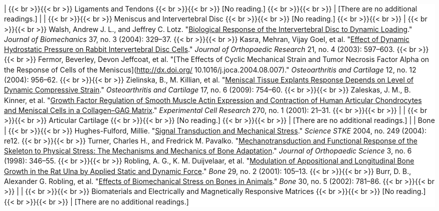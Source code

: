|  {{< br >}}{{< br >}} Ligaments and Tendons {{< br >}}{{< br >}} \[No reading.\] {{< br >}}{{< br >}}  | \[There are no additional readings.\] |
|  {{< br >}}{{< br >}} Meniscus and Intervertebral Disc {{< br >}}{{< br >}} \[No reading.\] {{< br >}}{{< br >}}  |  {{< br >}}{{< br >}} Walsh, Andrew J. L., and Jeffrey C. Lotz. "[Biological Response of the Intervertebral Disc to Dynamic Loading](http://dx.doi.org/10.1016/S0021-9290(03)00290-2)." _Journal of Biomechanics_ 37, no. 3 (2004): 329–37. {{< br >}}{{< br >}} Kasra, Mehran, Vijay Goel, et al. "[Effect of Dynamic Hydrostatic Pressure on Rabbit Intervertebral Disc Cells](http://dx.doi.org/10.1016/S0736-0266(03)00027-5)." _Journal of Orthopaedic Research_ 21, no. 4 (2003): 597–603. {{< br >}}{{< br >}} Fermor, Beverley, Devon Jeffcoat, et al. "[The Effects of Cyclic Mechanical Strain and Tumor Necrosis Factor Alpha on the Response of Cells of the Meniscus](http://dx.doi.org/ 10.1016/j.joca.2004.08.007)." _Osteoarthritis and Cartilage_ 12, no. 12 (2004): 956–62. {{< br >}}{{< br >}} Zielinska, B., M. Killian, et al. "[Meniscal Tissue Explants Response Depends on Level of Dynamic Compressive Strain](http://dx.doi.org/10.1016/j.joca.2008.11.018)." _Osteoarthritis and Cartilage_ 17, no. 6 (2009): 754–60. {{< br >}}{{< br >}} Zaleskas, J. M., B. Kinner, et al. "[Growth Factor Regulation of Smooth Muscle Actin Expression and Contraction of Human Articular Chondrocytes and Meniscal Cells in a Collagen–GAG Matrix](http://dx.doi.org/10.1006/excr.2001.5325)." _Experimental Cell Research_ 270, no. 1 (2001): 21–31. {{< br >}}{{< br >}}  |
|  {{< br >}}{{< br >}} Articular Cartilage {{< br >}}{{< br >}} \[No reading.\] {{< br >}}{{< br >}}  | \[There are no additional readings.\] |
| Bone |  {{< br >}}{{< br >}} Hughes-Fulford, Millie. "[Signal Transduction and Mechanical Stress](http://dx.doi.org/10.1126/stke.2492004re12)." _Science STKE_ 2004, no. 249 (2004): re12. {{< br >}}{{< br >}} Turner, Charles H., and Fredrick M. Pavalko. "[Mechanotransduction and Functional Response of the Skeleton to Physical Stress: The Mechanisms and Mechanics of Bone Adaptation](http://dx.doi.org/10.1007/s007760050064)." _Journal of Orthopaedic Science_ 3, no. 6 (1998): 346–55. {{< br >}}{{< br >}} Robling, A. G., K. M. Duijvelaar, et al. "[Modulation of Appositional and Longitudinal Bone Growth in the Rat Ulna by Applied Static and Dynamic Force](http://dx.doi.org/10.1016/S8756-3282(01)00488-4)." _Bone_ 29, no. 2 (2001): 105–13. {{< br >}}{{< br >}} Burr, D. B., Alexander G. Robling, et al. "[Effects of Biomechanical Stress on Bones in Animals](http://dx.doi.org/10.1016/S8756-3282(02)00707-X)." _Bone_ 30, no. 5 (2002): 781–86. {{< br >}}{{< br >}}  |
|  {{< br >}}{{< br >}} Biomaterials and Electrically and Magnetically Responsive Matrices {{< br >}}{{< br >}} \[No reading.\] {{< br >}}{{< br >}}  | \[There are no additional readings.\]